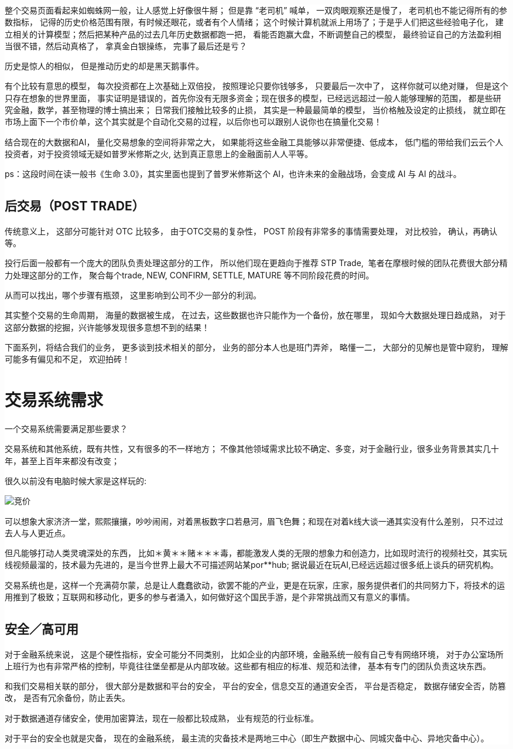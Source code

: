 整个交易页面看起来如蜘蛛网一般，让人感觉上好像很牛掰； 但是靠 “老司机” 喊单， 一双肉眼观察还是慢了， 老司机也不能记得所有的参数指标， 记得的历史价格范围有限，有时候还眼花，或者有个人情绪； 这个时候计算机就派上用场了；于是乎人们把这些经验电子化， 建立相关的计算模型；然后把某种产品的过去几年历史数据都跑一把， 看能否跑赢大盘，不断调整自己的模型， 最终验证自己的方法盈利相当很不错，然后动真格了， 拿真金白银操练， 完事了最后还是亏？  

历史是惊人的相似， 但是推动历史的却是黑天鹅事件。

有个比较有意思的模型， 每次投资都在上次基础上双倍投， 按照理论只要你钱够多， 只要最后一次中了， 这样你就可以绝对赚， 但是这个只存在想象的世界里面， 事实证明是错误的，首先你没有无限多资金；现在很多的模型，已经远远超过一般人能够理解的范围， 都是些研究金融，数学，甚至物理的博士搞出来； 日常我们接触比较多的止损， 其实是一种最最简单的模型， 当价格触及设定的止损线， 就立即在市场上面下一个市价单，这个其实就是个自动化交易的过程，以后你也可以跟别人说你也在搞量化交易！

结合现在的大数据和AI， 量化交易想象的空间将非常之大， 如果能将这些金融工具能够以非常便捷、低成本， 低门槛的带给我们云云个人投资者，对于投资领域无疑如普罗米修斯之火, 达到真正意思上的金融面前人人平等。

ps：这段时间在读一般书《生命 3.0》，其实里面也提到了普罗米修斯这个 AI，也许未来的金融战场，会变成 AI 与 AI 的战斗。

## 后交易（POST TRADE）

传统意义上， 这部分可能针对 OTC 比较多， 由于OTC交易的复杂性， POST 阶段有非常多的事情需要处理， 对比校验， 确认，再确认等。 

投行后面一般都有一个庞大的团队负责处理这部分的工作， 所以他们现在更趋向于推荐 STP Trade,  笔者在摩根时候的团队花费很大部分精力处理这部分的工作， 聚合每个trade, NEW, CONFIRM, SETTLE, MATURE 等不同阶段花费的时间。 

从而可以找出，哪个步骤有瓶颈， 这里影响到公司不少一部分的利润。 

其实整个交易的生命周期， 海量的数据被生成， 在过去，这些数据也许只能作为一个备份，放在哪里， 现如今大数据处理日趋成熟， 对于这部分数据的挖掘，兴许能够发现很多意想不到的结果！

下面系列，将结合我们的业务， 更多谈到技术相关的部分， 业务的部分本人也是班门弄斧， 略懂一二， 大部分的见解也是管中窥豹， 理解可能多有偏见和不足， 欢迎拍砖！

# 交易系统需求

一个交易系统需要满足那些要求？

交易系统和其他系统，既有共性，又有很多的不一样地方； 不像其他领域需求比较不确定、多变，对于金融行业，很多业务背景其实几十年，甚至上百年来都没有改变；

很久以前没有电脑时候大家是这样玩的:

![竞价](https://upload-images.jianshu.io/upload_images/2842122-b3009d972a9a5398.png)

可以想象大家济济一堂，熙熙攘攘，吵吵闹闹，对着黑板数字口若悬河，眉飞色舞；和现在对着k线大谈一通其实没有什么差别， 只不过过去人与人更近点。

但凡能够打动人类灵魂深处的东西， 比如＊黄＊＊赌＊＊＊毒，都能激发人类的无限的想象力和创造力，比如现时流行的视频社交，其实玩线视频最溜的，技术最为先进的，是当今世界上最大不可描述网站某por**hub; 据说最近在玩AI,已经远远超过很多纸上谈兵的研究机构。

交易系统也是，这样一个充满荷尔蒙，总是让人蠢蠢欲动，欲罢不能的产业，更是在玩家，庄家，服务提供者们的共同努力下，将技术的运用推到了极致；互联网和移动化，更多的参与者涌入，如何做好这个国民手游，是个非常挑战而又有意义的事情。

## 安全／高可用

对于金融系统来说， 这是个硬性指标，安全可能分不同类别， 比如企业的内部环境，金融系统一般有自己专有网络环境， 对于办公室场所上班行为也有非常严格的控制，毕竟往往堡垒都是从内部攻破。这些都有相应的标准、规范和法律， 基本有专门的团队负责这块东西。 

和我们交易相关联的部分， 很大部分是数据和平台的安全， 平台的安全，信息交互的通道安全否， 平台是否稳定， 数据存储安全否，防篡改， 是否有冗余备份，防止丢失。

对于数据通道存储安全，使用加密算法，现在一般都比较成熟， 业有规范的行业标准。 

对于平台的安全也就是灾备， 现在的金融系统， 最主流的灾备技术是两地三中心（即生产数据中心、同城灾备中心、异地灾备中心）。
